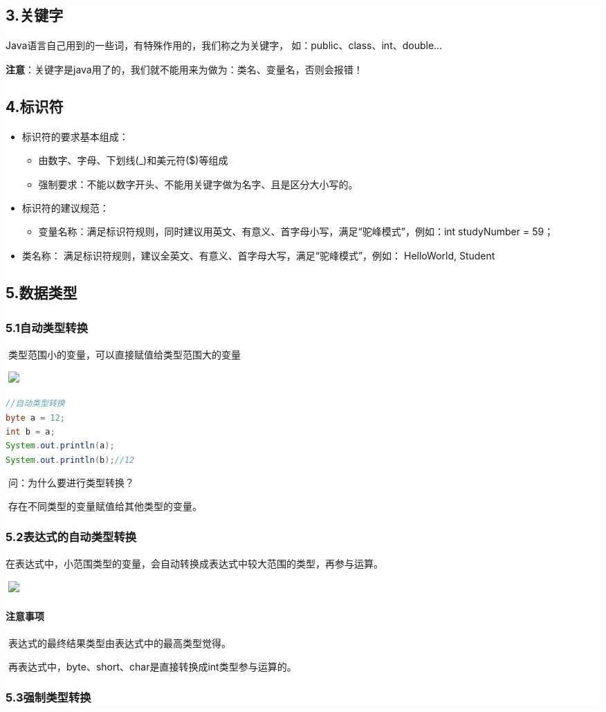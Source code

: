 



## 3.关键字

Java语言自己用到的一些词，有特殊作用的，我们称之为关键字， 如：public、class、int、double…

 **注意**：关键字是java用了的，我们就不能用来为做为：类名、变量名，否则会报错！



## 4.标识符

- 标识符的要求基本组成：

  - 由数字、字母、下划线(_)和美元符($)等组成

  - 强制要求：不能以数字开头、不能用关键字做为名字、且是区分大小写的。
- 标识符的建议规范：

  - 变量名称：满足标识符规则，同时建议用英文、有意义、首字母小写，满足“驼峰模式”，例如：int studyNumber = 59；
- 类名称： 满足标识符规则，建议全英文、有意义、首字母大写，满足“驼峰模式”，例如： HelloWorld, Student

## 5.数据类型

### 	5.1自动类型转换

​		类型范围小的变量，可以直接赋值给类型范围大的变量

​		![](D:\TakeDown\Java\image\自动类型转换.png)

```java
//自动类型转换
byte a = 12;
int b = a;
System.out.println(a);
System.out.println(b);//12
```

​		问：为什么要进行类型转换？

​		存在不同类型的变量赋值给其他类型的变量。

### 	5.2表达式的自动类型转换

​		在表达式中，小范围类型的变量，会自动转换成表达式中较大范围的类型，再参与运算。

​		![](D:\TakeDown\Java\image\表达式的自动类型转换.png)

#### 		注意事项

​			表达式的最终结果类型由表达式中的最高类型觉得。

​			再表达式中，byte、short、char是直接转换成int类型参与运算的。					

### 	5.3强制类型转换
